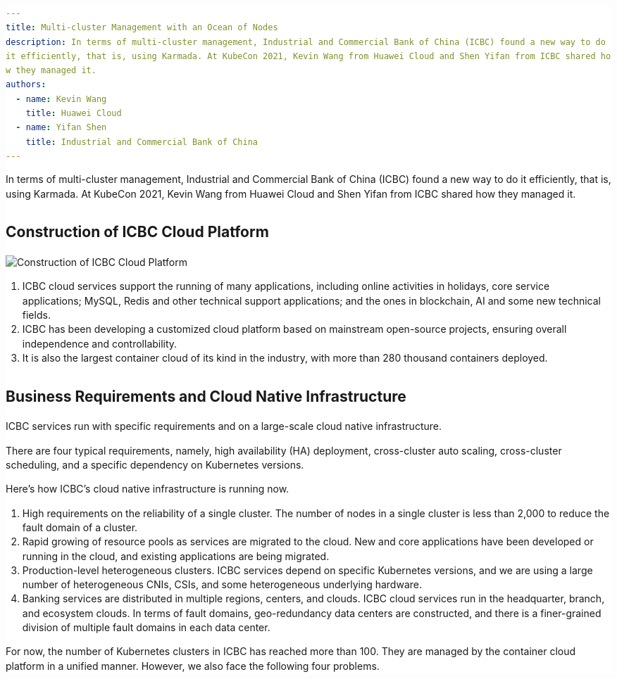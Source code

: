 ```yaml
---
title: Multi-cluster Management with an Ocean of Nodes
description: In terms of multi-cluster management, Industrial and Commercial Bank of China (ICBC) found a new way to do it efficiently, that is, using Karmada. At KubeCon 2021, Kevin Wang from Huawei Cloud and Shen Yifan from ICBC shared how they managed it.
authors:
  - name: Kevin Wang
    title: Huawei Cloud
  - name: Yifan Shen
    title: Industrial and Commercial Bank of China
---
```


In terms of multi-cluster management, Industrial and Commercial Bank of China (ICBC) found a new way to do it efficiently, that is, using Karmada. At KubeCon 2021, Kevin Wang from Huawei Cloud and Shen Yifan from ICBC shared how they managed it.

## Construction of ICBC Cloud Platform

![Construction of ICBC Cloud Platform](./img/image1.png)

1. ICBC cloud services support the running of many applications, including online activities in holidays, core service applications; MySQL, Redis and other technical support applications; and the ones in blockchain, AI and some new technical fields.
2. ICBC has been developing a customized cloud platform based on mainstream open-source projects, ensuring overall independence and controllability.
3. It is also the largest container cloud of its kind in the industry, with more than 280 thousand containers deployed. 

## Business Requirements and Cloud Native Infrastructure

ICBC services run with specific requirements and on a large-scale cloud native infrastructure.

There are four typical requirements, namely, high availability (HA) deployment, cross-cluster auto scaling, cross-cluster scheduling, and a specific dependency on Kubernetes versions. 

Here’s how ICBC’s cloud native infrastructure is running now. 

1. High requirements on the reliability of a single cluster. The number of nodes in a single cluster is less than 2,000 to reduce the fault domain of a cluster.
2. Rapid growing of resource pools as services are migrated to the cloud. New and core applications have been developed or running in the cloud, and existing applications are being migrated.
3. Production-level heterogeneous clusters. ICBC services depend on specific Kubernetes versions, and we are using a large number of heterogeneous CNIs, CSIs, and some heterogeneous underlying hardware.
4. Banking services are distributed in multiple regions, centers, and clouds. ICBC cloud services run in the headquarter, branch, and ecosystem clouds. In terms of fault domains, geo-redundancy data centers are constructed, and there is a finer-grained division of multiple fault domains in each data center.

For now, the number of Kubernetes clusters in ICBC has reached more than 100. They are managed by the container cloud platform in a unified manner. However, we also face the following four problems.
